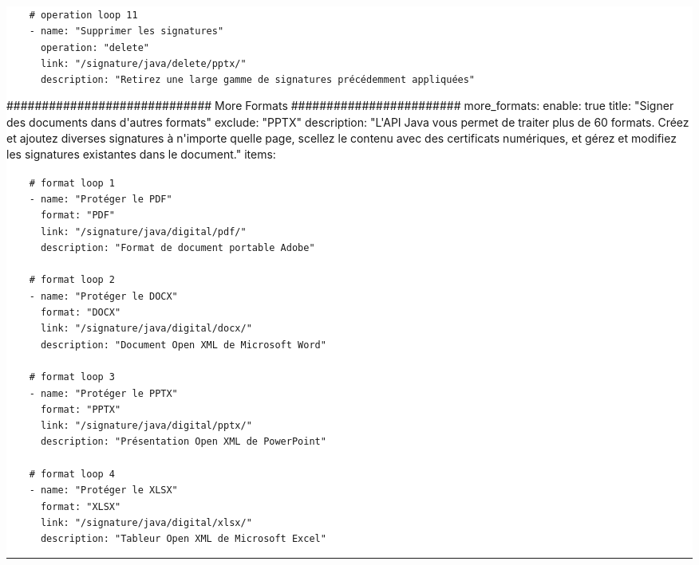         # operation loop 11
        - name: "Supprimer les signatures"
          operation: "delete"
          link: "/signature/java/delete/pptx/"
          description: "Retirez une large gamme de signatures précédemment appliquées"
          
############################# More Formats ########################
more_formats:
    enable: true
    title: "Signer des documents dans d'autres formats"
    exclude: "PPTX"
    description: "L'API Java vous permet de traiter plus de 60 formats. Créez et ajoutez diverses signatures à n'importe quelle page, scellez le contenu avec des certificats numériques, et gérez et modifiez les signatures existantes dans le document."
    items: 
          
        # format loop 1
        - name: "Protéger le PDF"
          format: "PDF"
          link: "/signature/java/digital/pdf/"
          description: "Format de document portable Adobe"
          
        # format loop 2
        - name: "Protéger le DOCX"
          format: "DOCX"
          link: "/signature/java/digital/docx/"
          description: "Document Open XML de Microsoft Word"
          
        # format loop 3
        - name: "Protéger le PPTX"
          format: "PPTX"
          link: "/signature/java/digital/pptx/"
          description: "Présentation Open XML de PowerPoint"
          
        # format loop 4
        - name: "Protéger le XLSX"
          format: "XLSX"
          link: "/signature/java/digital/xlsx/"
          description: "Tableur Open XML de Microsoft Excel"


          

---